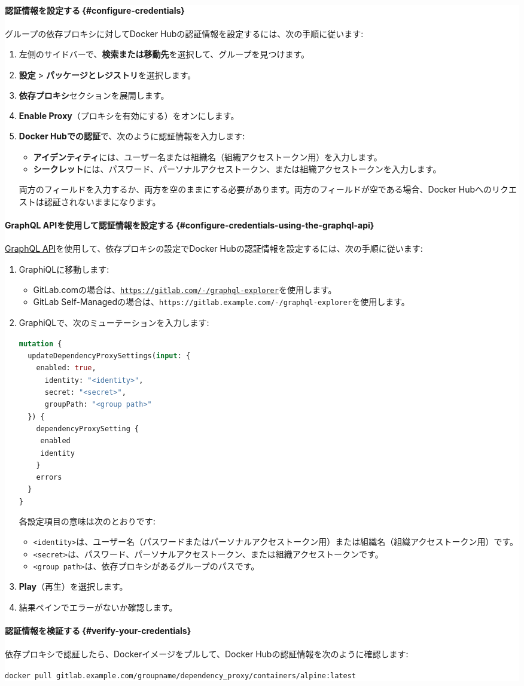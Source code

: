 #### 認証情報を設定する {#configure-credentials}

グループの依存プロキシに対してDocker Hubの認証情報を設定するには、次の手順に従います:

1. 左側のサイドバーで、**検索または移動先**を選択して、グループを見つけます。
1. **設定** > **パッケージとレジストリ**を選択します。
1. **依存プロキシ**セクションを展開します。
1. **Enable Proxy**（プロキシを有効にする）をオンにします。
1. **Docker Hubでの認証**で、次のように認証情報を入力します:
   - **アイデンティティ**には、ユーザー名または組織名（組織アクセストークン用）を入力します。
   - **シークレット**には、パスワード、パーソナルアクセストークン、または組織アクセストークンを入力します。

   両方のフィールドを入力するか、両方を空のままにする必要があります。両方のフィールドが空である場合、Docker Hubへのリクエストは認証されないままになります。

#### GraphQL APIを使用して認証情報を設定する {#configure-credentials-using-the-graphql-api}

[GraphQL API](../../../api/graphql/_index.md)を使用して、依存プロキシの設定でDocker Hubの認証情報を設定するには、次の手順に従います:

1. GraphiQLに移動します:
   - GitLab.comの場合は、[`https://gitlab.com/-/graphql-explorer`](https://gitlab.com/-/graphql-explorer)を使用します。
   - GitLab Self-Managedの場合は、`https://gitlab.example.com/-/graphql-explorer`を使用します。
1. GraphiQLで、次のミューテーションを入力します:

   ```graphql
   mutation {
     updateDependencyProxySettings(input: {
       enabled: true,
         identity: "<identity>",
         secret: "<secret>",
         groupPath: "<group path>"
     }) {
       dependencyProxySetting {
        enabled
        identity
       }
       errors
     }
   }
   ```

   各設定項目の意味は次のとおりです:
   - `<identity>`は、ユーザー名（パスワードまたはパーソナルアクセストークン用）または組織名（組織アクセストークン用）です。
   - `<secret>`は、パスワード、パーソナルアクセストークン、または組織アクセストークンです。
   - `<group path>`は、依存プロキシがあるグループのパスです。

1. **Play**（再生）を選択します。
1. 結果ペインでエラーがないか確認します。

#### 認証情報を検証する {#verify-your-credentials}

依存プロキシで認証したら、Dockerイメージをプルして、Docker Hubの認証情報を次のように確認します:

```shell
docker pull gitlab.example.com/groupname/dependency_proxy/containers/alpine:latest
```
